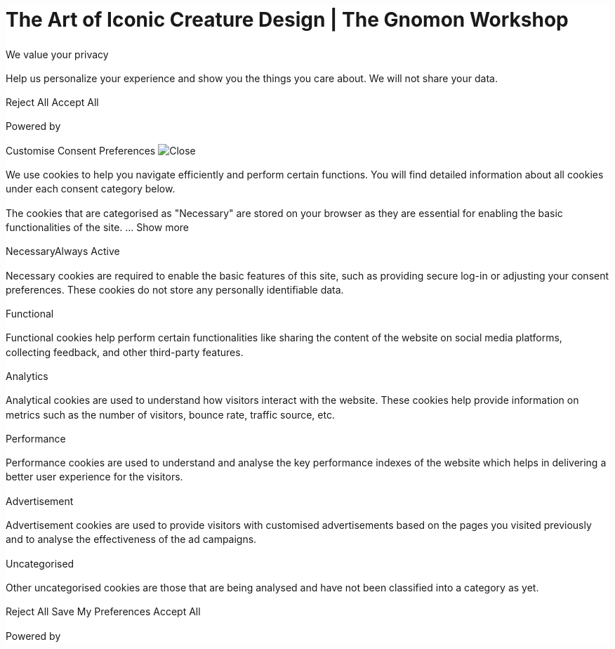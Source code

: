 # The Art of Iconic Creature Design | The Gnomon Workshop

We value your privacy

Help us personalize your experience and show you the things you care about. We will not share your data. 

Reject All Accept All

Powered by[](https://www.cookieyes.com/product/cookie-consent/?ref=cypbcyb&utm_source=cookie-banner&utm_medium=fl-branding)

Customise Consent Preferences ![Close](https://cdn-cookieyes.com/assets/images/close.svg)

We use cookies to help you navigate efficiently and perform certain functions. You will find detailed information about all cookies under each consent category below.

The cookies that are categorised as "Necessary" are stored on your browser as they are essential for enabling the basic functionalities of the site. ... Show more

NecessaryAlways Active

Necessary cookies are required to enable the basic features of this site, such as providing secure log-in or adjusting your consent preferences. These cookies do not store any personally identifiable data.

Functional

Functional cookies help perform certain functionalities like sharing the content of the website on social media platforms, collecting feedback, and other third-party features.

Analytics

Analytical cookies are used to understand how visitors interact with the website. These cookies help provide information on metrics such as the number of visitors, bounce rate, traffic source, etc.

Performance

Performance cookies are used to understand and analyse the key performance indexes of the website which helps in delivering a better user experience for the visitors.

Advertisement

Advertisement cookies are used to provide visitors with customised advertisements based on the pages you visited previously and to analyse the effectiveness of the ad campaigns.

Uncategorised

Other uncategorised cookies are those that are being analysed and have not been classified into a category as yet.

Reject All Save My Preferences Accept All

Powered by[](https://www.cookieyes.com/product/cookie-consent/?ref=cypbcyb&utm_source=cookie-banner&utm_medium=sl-branding)

<iframe src="https://www.googletagmanager.com/ns.html?id=GTM-MX6L979&amp;gtm_auth=ncilF-FSF3lJfu0nQZEH4g&amp;gtm_preview=env-1&amp;gtm_cookies_win=x" height="0" width="0" style="display:none;visibility:hidden"></iframe>
